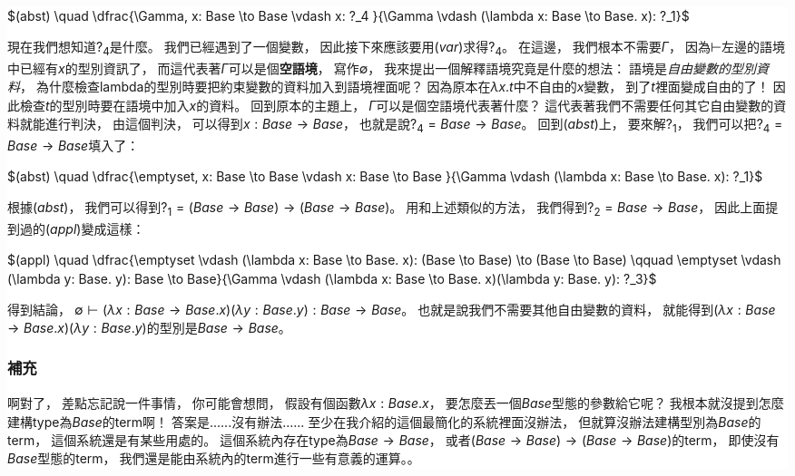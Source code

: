 $(abst) \quad \dfrac{\Gamma, x: Base \to Base \vdash x: ?_4 }{\Gamma \vdash (\lambda x: Base \to Base. x): ?_1}$

現在我們想知道$?_4$是什麼。
我們已經遇到了一個變數，
因此接下來應該要用$(var)$求得$?_4$。
在這邊，
我們根本不需要$\Gamma$，
因為$\vdash$左邊的語境中已經有$x$的型別資訊了，
而這代表著$\Gamma$可以是個**空語境**，
寫作$\emptyset$，
我來提出一個解釋語境究竟是什麼的想法：
語境是*自由變數的型別資料*，
為什麼檢查lambda的型別時要把約束變數的資料加入到語境裡面呢？
因為原本在$\lambda x. t$中不自由的$x$變數，
到了$t$裡面變成自由的了！
因此檢查$t$的型別時要在語境中加入$x$的資料。
回到原本的主題上，
$\Gamma$可以是個空語境代表著什麼？
這代表著我們不需要任何其它自由變數的資料就能進行判決，
由這個判決，
可以得到$x: Base \to Base$，
也就是說$?_4 = Base \to Base$。
回到$(abst)$上，
要來解$?_1$，
我們可以把$?_4 = Base \to Base$填入了：

$(abst) \quad \dfrac{\emptyset, x: Base \to Base \vdash x: Base \to Base }{\Gamma \vdash (\lambda x: Base \to Base. x): ?_1}$

根據$(abst)$，
我們可以得到$?_1 = (Base \to Base) \to (Base \to Base)$。
用和上述類似的方法，
我們得到$?_2 = Base \to Base$，
因此上面提到過的$(appl)$變成這樣：

$(appl) \quad \dfrac{\emptyset \vdash (\lambda x: Base \to Base. x): (Base \to Base) \to (Base \to Base) \qquad \emptyset \vdash (\lambda y: Base. y): Base \to Base}{\Gamma \vdash (\lambda x: Base \to Base. x)(\lambda y: Base. y): ?_3}$

得到結論，
$\emptyset \vdash (\lambda x: Base \to Base. x)(\lambda y: Base. y): Base \to Base$。
也就是說我們不需要其他自由變數的資料，
就能得到$(\lambda x: Base \to Base. x)(\lambda y: Base. y)$的型別是$Base \to Base$。

### 補充

啊對了，
差點忘記說一件事情，
你可能會想問，
假設有個函數$\lambda x: Base. x$，
要怎麼丟一個$Base$型態的參數給它呢？
我根本就沒提到怎麼建構type為$Base$的term啊！
答案是......沒有辦法......
至少在我介紹的這個最簡化的系統裡面沒辦法，
但就算沒辦法建構型別為$Base$的term，
這個系統還是有某些用處的。
這個系統內存在type為$Base \to Base$，
或者$(Base \to Base) \to (Base \to Base)$的term，
即使沒有$Base$型態的term，
我們還是能由系統內的term進行一些有意義的運算。。
